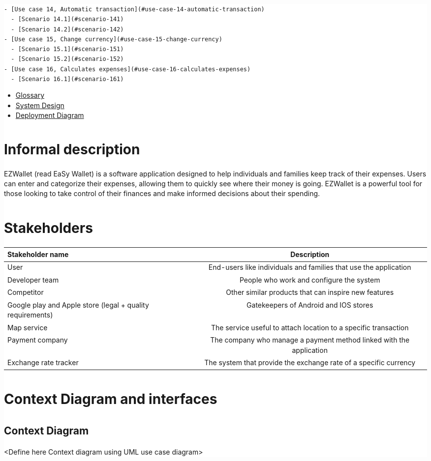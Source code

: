     - [Use case 14, Automatic transaction](#use-case-14-automatic-transaction)
      - [Scenario 14.1](#scenario-141)
      - [Scenario 14.2](#scenario-142)
    - [Use case 15, Change currency](#use-case-15-change-currency)
      - [Scenario 15.1](#scenario-151)
      - [Scenario 15.2](#scenario-152)
    - [Use case 16, Calculates expenses](#use-case-16-calculates-expenses)
      - [Scenario 16.1](#scenario-161)
- [Glossary](#glossary)
- [System Design](#system-design)
- [Deployment Diagram](#deployment-diagram)

# Informal description

EZWallet (read EaSy Wallet) is a software application designed to help individuals and families keep track of their expenses. Users can enter and categorize their expenses, allowing them to quickly see where their money is going. EZWallet is a powerful tool for those looking to take control of their finances and make informed decisions about their spending.

# Stakeholders

| Stakeholder name                                           |                             Description                             |
| :--------------------------------------------------------- | :-----------------------------------------------------------------: |
| User                                                       |  End-users like individuals and families that use the application   |
| Developer team                                             |              People who work and configure the system               |
| Competitor                                                 |        Other similar products that can inspire new features         |
| Google play and Apple store (legal + quality requirements) |                Gatekeepers of Android and IOS stores                |
| Map service                                                |   The service useful to attach location to a specific transaction   |
| Payment company                                            | The company who manage a payment method linked with the application |
| Exchange rate tracker                                      |  The system that provide the exchange rate of a specific currency   |

# Context Diagram and interfaces

## Context Diagram

\<Define here Context diagram using UML use case diagram>
